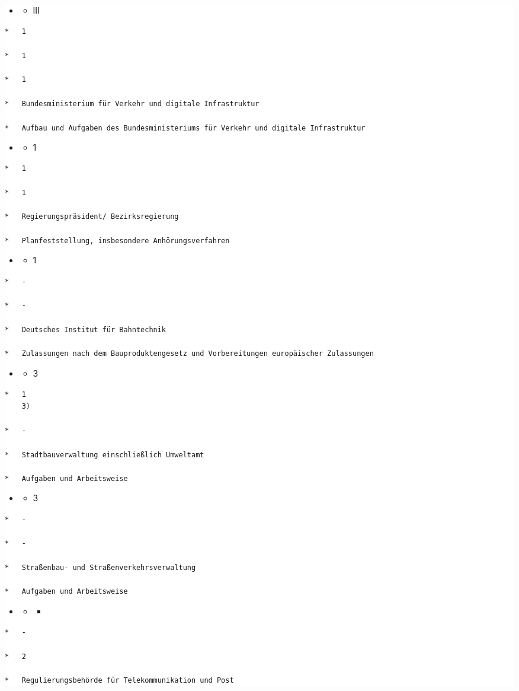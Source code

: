 
*    *   III

    *   1

    *   1

    *   1

    *   Bundesministerium für Verkehr und digitale Infrastruktur

    *   Aufbau und Aufgaben des Bundesministeriums für Verkehr und digitale Infrastruktur


*    *   1

    *   1

    *   1

    *   Regierungspräsident/ Bezirksregierung

    *   Planfeststellung, insbesondere Anhörungsverfahren


*    *   1

    *   -

    *   -

    *   Deutsches Institut für Bahntechnik

    *   Zulassungen nach dem Bauproduktengesetz und Vorbereitungen europäischer Zulassungen


*    *   3

    *   1
        3)

    *   -

    *   Stadtbauverwaltung einschließlich Umweltamt

    *   Aufgaben und Arbeitsweise


*    *   3

    *   -

    *   -

    *   Straßenbau- und Straßenverkehrsverwaltung

    *   Aufgaben und Arbeitsweise


*    *   -

    *   -

    *   2

    *   Regulierungsbehörde für Telekommunikation und Post
